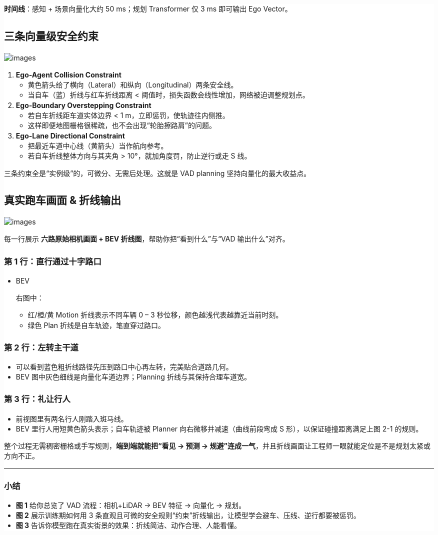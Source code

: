 **时间线**：感知 + 场景向量化大约 50 ms；规划 Transformer 仅 3 ms 即可输出 Ego Vector。

## 三条向量级安全约束

![images](https://github.com/xinyuwei-david/david-share/blob/master/Deep-Learning/VAD-Training/images/5.png)

1. **Ego-Agent Collision Constraint**
   - 黄色箭头给了横向（Lateral）和纵向（Longitudinal）两条安全线。
   - 当自车（蓝）折线与红车折线距离 < 阈值时，损失函数会线性增加，网络被迫调整规划点。
2. **Ego-Boundary Overstepping Constraint**
   - 若自车折线距车道实体边界 < 1 m，立即惩罚，使轨迹往内侧推。
   - 这样即便地图栅格很稀疏，也不会出现“轮胎擦路肩”的问题。
3. **Ego-Lane Directional Constraint**
   - 把最近车道中心线（黄箭头）当作航向参考。
   - 若自车折线整体方向与其夹角 > 10°，就加角度罚，防止逆行或走 S 线。

三条约束全是“实例级”的，可微分、无需后处理。这就是 VAD planning 坚持向量化的最大收益点。



## 真实跑车画面 & 折线输出

![images](https://github.com/xinyuwei-david/david-share/blob/master/Deep-Learning/VAD-Training/images/6.png)

每一行展示 **六路原始相机画面 + BEV 折线图**，帮助你把“看到什么”与“VAD 输出什么”对齐。

### 第 1 行：直行通过十字路口

- BEV

   

  右图中：

  - 红/橙/黄 Motion 折线表示不同车辆 0 – 3 秒位移，颜色越浅代表越靠近当前时刻。
  - 绿色 Plan 折线是自车轨迹，笔直穿过路口。

### 第 2 行：左转主干道

- 可以看到蓝色粗折线路径先压到路口中心再左转，完美贴合道路几何。
- BEV 图中灰色细线是向量化车道边界；Planning 折线与其保持合理车道宽。

### 第 3 行：礼让行人

- 前视图里有两名行人刚踏入斑马线。
- BEV 里行人用短黄色箭头表示；自车轨迹被 Planner 向右微移并减速（曲线前段弯成 S 形），以保证碰撞距离满足上图 2-1 的规则。

整个过程无需稠密栅格或手写规则，**端到端就能把“看见 → 预测 → 规避”连成一气**，并且折线画面让工程师一眼就能定位是不是规划太紧或方向不正。

------

### 小结

- **图 1** 给你总览了 VAD 流程：相机+LiDAR → BEV 特征 → 向量化 → 规划。
- **图 2** 展示训练期如何用 3 条直观且可微的安全规则“约束”折线输出，让模型学会避车、压线、逆行都要被惩罚。
- **图 3** 告诉你模型跑在真实街景的效果：折线简洁、动作合理、人能看懂。
